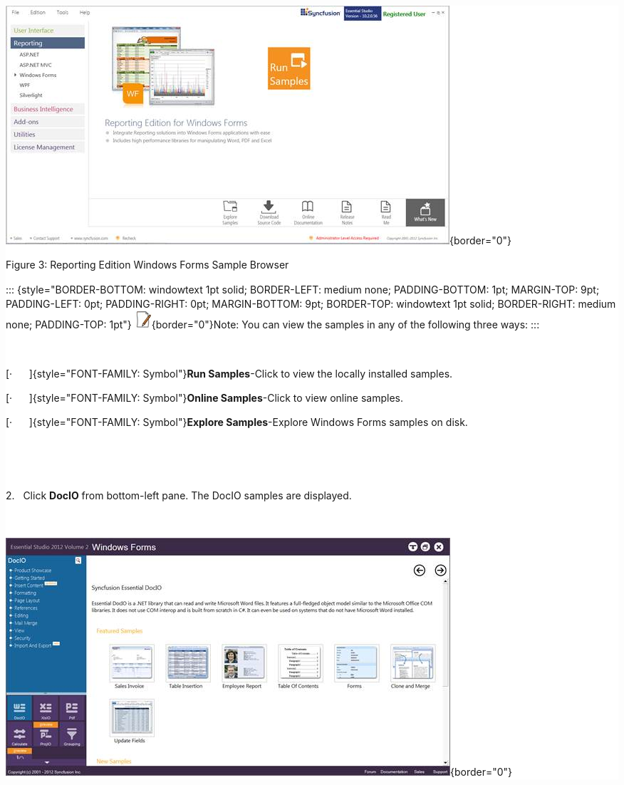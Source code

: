 ![](ImagesExt/image24_5.jpg){border="0"}

Figure 3: Reporting Edition Windows Forms Sample Browser

::: {style="BORDER-BOTTOM: windowtext 1pt solid; BORDER-LEFT: medium none; PADDING-BOTTOM: 1pt; MARGIN-TOP: 9pt; PADDING-LEFT: 0pt; PADDING-RIGHT: 0pt; MARGIN-BOTTOM: 9pt; BORDER-TOP: windowtext 1pt solid; BORDER-RIGHT: medium none; PADDING-TOP: 1pt"}
![](ImagesExt/image24_1.jpg){border="0"}Note: You can view the samples in any of the following three ways:
:::

 

[·      ]{style="FONT-FAMILY: Symbol"}**Run Samples**-Click to view the locally installed samples.

[·      ]{style="FONT-FAMILY: Symbol"}**Online Samples**-Click to view online samples.

[·      ]{style="FONT-FAMILY: Symbol"}**Explore Samples**-Explore Windows Forms samples on disk.

 

 

2.   Click **DocIO** from bottom-left pane. The DocIO samples are displayed.

 

![](ImagesExt/image24_6.jpg){border="0"}
